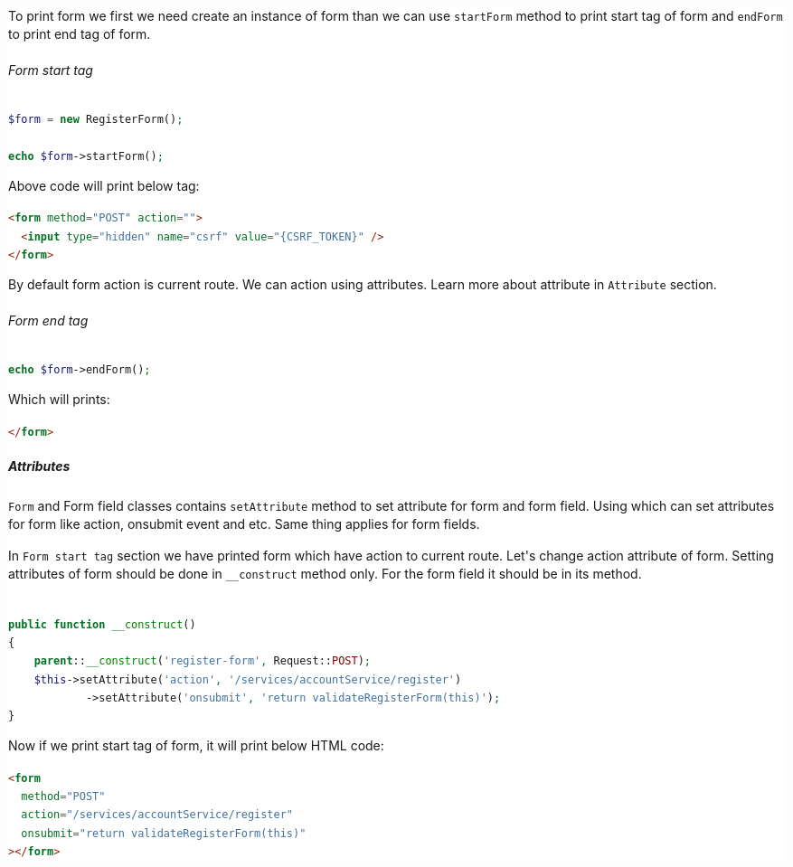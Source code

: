 To print form we first we need create an instance of form than we can use `startForm` method to print start tag of form and `endForm` to print end tag of form.

###### Form start tag

```php
$form = new RegisterForm();

echo $form->startForm();
```

Above code will print below tag:

```html
<form method="POST" action="">
  <input type="hidden" name="csrf" value="{CSRF_TOKEN}" />
</form>
```

By default form action is current route. We can action using attributes. Learn more about attribute in `Attribute` section.

###### Form end tag

```php
echo $form->endForm();
```

Which will prints:

```html
</form>
```

##### Attributes

`Form` and Form field classes contains `setAttribute` method to set attribute for form and form field. Using which can set attributes for form like action, onsubmit event and etc. Same thing applies for form fields.

In `Form start tag` section we have printed form which have action to current route. Let's change action attribute of form. Setting attributes of form should be done in `__construct` method only. For the form field it should be in its method.

```php

public function __construct()
{
    parent::__construct('register-form', Request::POST);
    $this->setAttribute('action', '/services/accountService/register')
            ->setAttribute('onsubmit', 'return validateRegisterForm(this)');
}
```

Now if we print start tag of form, it will print below HTML code:

```html
<form
  method="POST"
  action="/services/accountService/register"
  onsubmit="return validateRegisterForm(this)"
></form>
```

